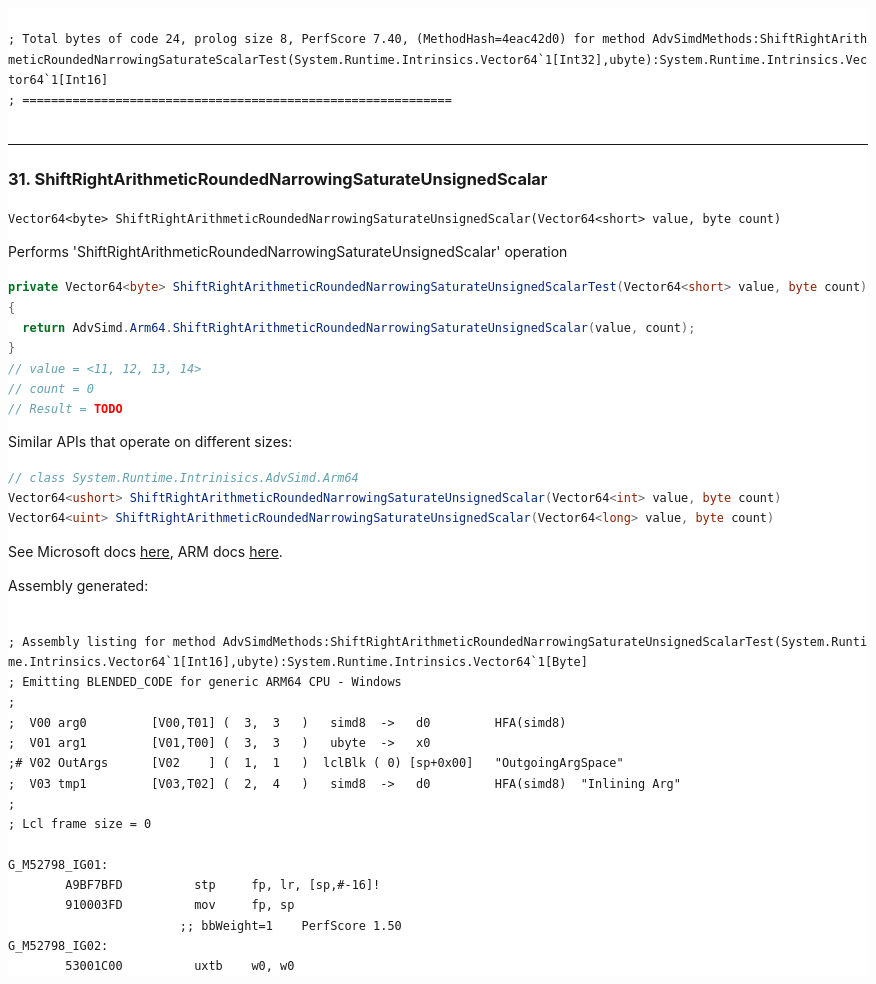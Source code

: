 ```

; Total bytes of code 24, prolog size 8, PerfScore 7.40, (MethodHash=4eac42d0) for method AdvSimdMethods:ShiftRightArithmeticRoundedNarrowingSaturateScalarTest(System.Runtime.Intrinsics.Vector64`1[Int32],ubyte):System.Runtime.Intrinsics.Vector64`1[Int16]
; ============================================================


```
------------------------------------------------

### 31. ShiftRightArithmeticRoundedNarrowingSaturateUnsignedScalar

`Vector64<byte> ShiftRightArithmeticRoundedNarrowingSaturateUnsignedScalar(Vector64<short> value, byte count)`

Performs 'ShiftRightArithmeticRoundedNarrowingSaturateUnsignedScalar' operation

```csharp
private Vector64<byte> ShiftRightArithmeticRoundedNarrowingSaturateUnsignedScalarTest(Vector64<short> value, byte count)
{
  return AdvSimd.Arm64.ShiftRightArithmeticRoundedNarrowingSaturateUnsignedScalar(value, count);
}
// value = <11, 12, 13, 14>
// count = 0
// Result = TODO

```

Similar APIs that operate on different sizes:

```csharp
// class System.Runtime.Intrinisics.AdvSimd.Arm64
Vector64<ushort> ShiftRightArithmeticRoundedNarrowingSaturateUnsignedScalar(Vector64<int> value, byte count)
Vector64<uint> ShiftRightArithmeticRoundedNarrowingSaturateUnsignedScalar(Vector64<long> value, byte count)
```


See Microsoft docs [here](https://docs.microsoft.com/en-us/dotNet/api/system.runtime.intrinsics.arm.advsimd.arm64.shiftrightarithmeticroundednarrowingsaturateunsignedscalar?view=net-5.0), ARM docs [here](https://developer.arm.com/architectures/instruction-sets/simd-isas/neon/intrinsics?search=vqrshrunh_n_s16).

Assembly generated:

```

; Assembly listing for method AdvSimdMethods:ShiftRightArithmeticRoundedNarrowingSaturateUnsignedScalarTest(System.Runtime.Intrinsics.Vector64`1[Int16],ubyte):System.Runtime.Intrinsics.Vector64`1[Byte]
; Emitting BLENDED_CODE for generic ARM64 CPU - Windows
;
;  V00 arg0         [V00,T01] (  3,  3   )   simd8  ->   d0         HFA(simd8) 
;  V01 arg1         [V01,T00] (  3,  3   )   ubyte  ->   x0        
;# V02 OutArgs      [V02    ] (  1,  1   )  lclBlk ( 0) [sp+0x00]   "OutgoingArgSpace"
;  V03 tmp1         [V03,T02] (  2,  4   )   simd8  ->   d0         HFA(simd8)  "Inlining Arg"
;
; Lcl frame size = 0

G_M52798_IG01:
        A9BF7BFD          stp     fp, lr, [sp,#-16]!
        910003FD          mov     fp, sp
						;; bbWeight=1    PerfScore 1.50
G_M52798_IG02:
        53001C00          uxtb    w0, w0
```